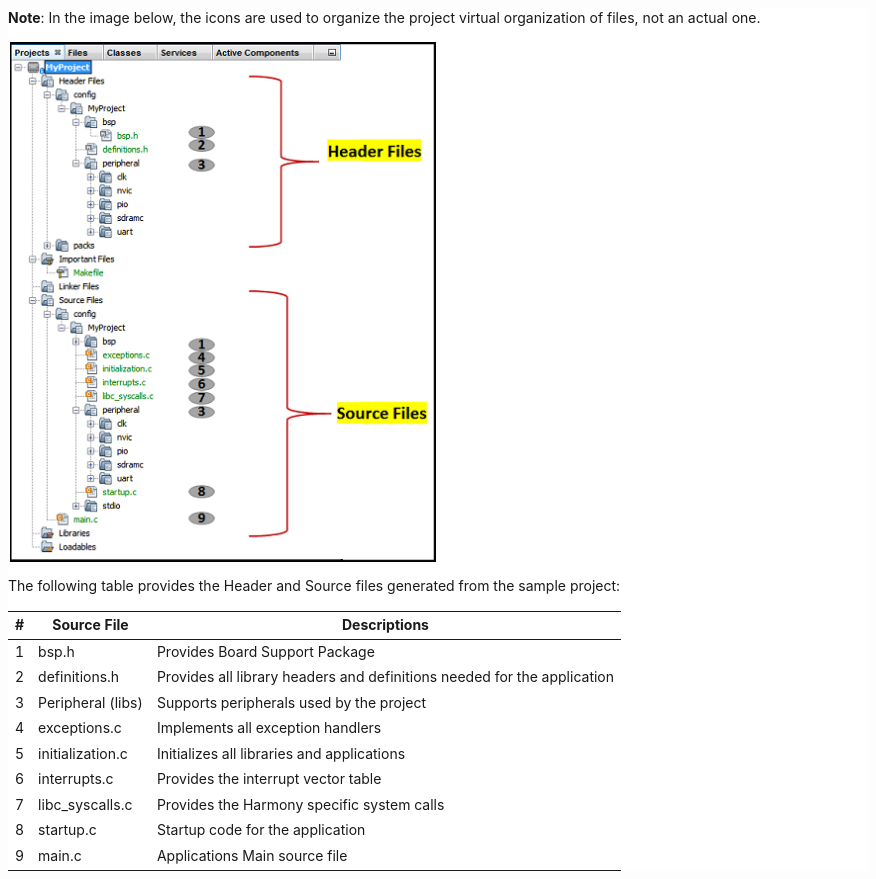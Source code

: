 **Note**: In the image below, the icons are used to organize the project virtual organization of files, not an actual one.

<img src = "images/figure_7.1.png" width="430" height="520" align="middle">

The following table provides the Header and Source files generated from the sample project:

|  # |  Source File | Descriptions  |
| ---|---|---|
|  1 |bsp.h |Provides Board Support Package   |
|  2 |definitions.h |Provides all library headers and definitions needed for the application    |
|  3 |Peripheral (libs) |Supports peripherals used by the project   |
|  4 |exceptions.c |Implements all exception handlers   |
|  5 |initialization.c | Initializes all libraries and applications   |
|  6 |interrupts.c | Provides the interrupt vector table  |
|  7 |libc_syscalls.c | Provides the Harmony specific system calls  |
|  8 |startup.c | Startup code for the application  |
|  9 |main.c | Applications Main source file  |

